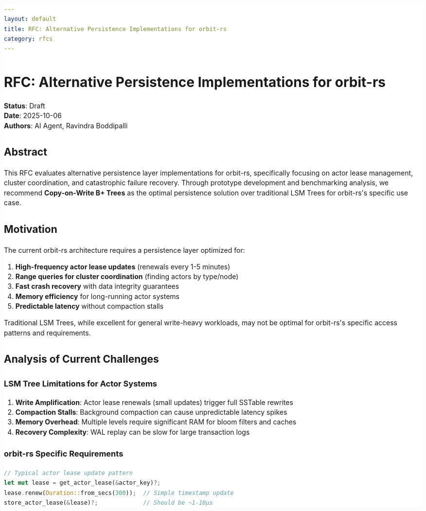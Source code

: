 ```yaml
---
layout: default
title: RFC: Alternative Persistence Implementations for orbit-rs
category: rfcs
---
```


# RFC: Alternative Persistence Implementations for orbit-rs

**Status**: Draft  
**Date**: 2025-10-06  
**Authors**: AI Agent, Ravindra Boddipalli  

## Abstract

This RFC evaluates alternative persistence layer implementations for orbit-rs, specifically focusing on actor lease management, cluster coordination, and catastrophic failure recovery. Through prototype development and benchmarking analysis, we recommend **Copy-on-Write B+ Trees** as the optimal persistence solution over traditional LSM Trees for orbit-rs's specific use case.

## Motivation

The current orbit-rs architecture requires a persistence layer optimized for:

1. **High-frequency actor lease updates** (renewals every 1-5 minutes)
2. **Range queries for cluster coordination** (finding actors by type/node)
3. **Fast crash recovery** with data integrity guarantees
4. **Memory efficiency** for long-running actor systems
5. **Predictable latency** without compaction stalls

Traditional LSM Trees, while excellent for general write-heavy workloads, may not be optimal for orbit-rs's specific access patterns and requirements.

## Analysis of Current Challenges

### LSM Tree Limitations for Actor Systems

1. **Write Amplification**: Actor lease renewals (small updates) trigger full SSTable rewrites
2. **Compaction Stalls**: Background compaction can cause unpredictable latency spikes
3. **Memory Overhead**: Multiple levels require significant RAM for bloom filters and caches
4. **Recovery Complexity**: WAL replay can be slow for large transaction logs

### orbit-rs Specific Requirements

```rust
// Typical actor lease update pattern
let mut lease = get_actor_lease(&actor_key)?;
lease.renew(Duration::from_secs(300));  // Simple timestamp update
store_actor_lease(&lease)?;             // Should be ~1-10μs
```
